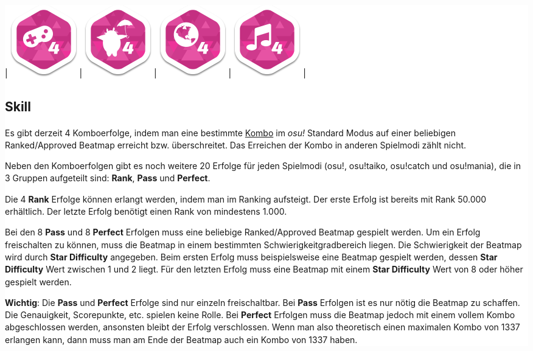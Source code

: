 | ![Video Game Pack vol.4](img/all-packs-gamer-4.png "Video Game Pack vol.4") | ![Anime Pack vol.4](img/all-packs-anime-4.png "Anime Pack vol.4") | ![Internet Pack vol.4](img/all-packs-internet-4.png "Internet Pack vol.4") | ![Rhythm Pack vol.4](img/all-packs-rhythm-4.png "Rhythm Pack vol.4") |

## Skill

Es gibt derzeit 4 Komboerfolge, indem man eine bestimmte [Kombo](/wiki/Glossary) im *osu!* Standard Modus auf einer beliebigen Ranked/Approved Beatmap erreicht bzw. überschreitet. Das Erreichen der Kombo in anderen Spielmodi zählt nicht.

Neben den Komboerfolgen gibt es noch weitere 20 Erfolge für jeden Spielmodi (osu!, osu!taiko, osu!catch und osu!mania), die in 3 Gruppen aufgeteilt sind: **Rank**, **Pass** und **Perfect**.

Die 4 **Rank** Erfolge können erlangt werden, indem man im Ranking aufsteigt. Der erste Erfolg ist bereits mit Rank 50.000 erhältlich. Der letzte Erfolg benötigt einen Rank von mindestens 1.000.

Bei den 8 **Pass** und 8 **Perfect** Erfolgen muss eine beliebige Ranked/Approved Beatmap gespielt werden. Um ein Erfolg freischalten zu können, muss die Beatmap in einem bestimmten Schwierigkeitgradbereich liegen. Die Schwierigkeit der Beatmap wird durch **Star Difficulty** angegeben. Beim ersten Erfolg muss beispielsweise eine Beatmap gespielt werden, dessen **Star Difficulty** Wert zwischen 1 und 2 liegt. Für den letzten Erfolg muss eine Beatmap mit einem **Star Difficulty** Wert von 8 oder höher gespielt werden.

**Wichtig**: Die **Pass** und **Perfect** Erfolge sind nur einzeln freischaltbar. Bei **Pass** Erfolgen ist es nur nötig die Beatmap zu schaffen. Die Genauigkeit, Scorepunkte, etc. spielen keine Rolle. Bei **Perfect** Erfolgen muss die Beatmap jedoch mit einem vollem Kombo abgeschlossen werden, ansonsten bleibt der Erfolg verschlossen. Wenn man also theoretisch einen maximalen Kombo von 1337 erlangen kann, dann muss man am Ende der Beatmap auch ein Kombo von 1337 haben.
